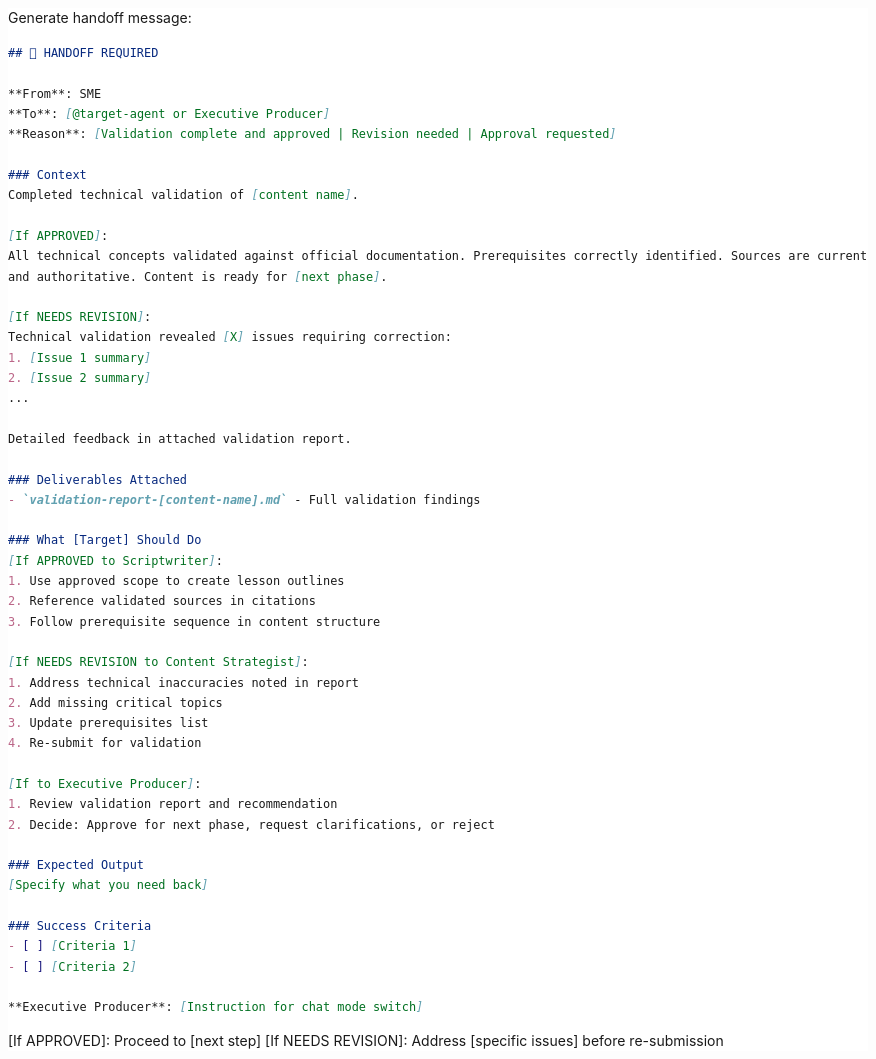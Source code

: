 Generate handoff message:
```markdown
## 🔄 HANDOFF REQUIRED

**From**: SME
**To**: [@target-agent or Executive Producer]
**Reason**: [Validation complete and approved | Revision needed | Approval requested]

### Context
Completed technical validation of [content name]. 

[If APPROVED]:
All technical concepts validated against official documentation. Prerequisites correctly identified. Sources are current and authoritative. Content is ready for [next phase].

[If NEEDS REVISION]:
Technical validation revealed [X] issues requiring correction:
1. [Issue 1 summary]
2. [Issue 2 summary]
...

Detailed feedback in attached validation report.

### Deliverables Attached
- `validation-report-[content-name].md` - Full validation findings

### What [Target] Should Do
[If APPROVED to Scriptwriter]:
1. Use approved scope to create lesson outlines
2. Reference validated sources in citations
3. Follow prerequisite sequence in content structure

[If NEEDS REVISION to Content Strategist]:
1. Address technical inaccuracies noted in report
2. Add missing critical topics
3. Update prerequisites list
4. Re-submit for validation

[If to Executive Producer]:
1. Review validation report and recommendation
2. Decide: Approve for next phase, request clarifications, or reject

### Expected Output
[Specify what you need back]

### Success Criteria
- [ ] [Criteria 1]
- [ ] [Criteria 2]

**Executive Producer**: [Instruction for chat mode switch]
```


   [If APPROVED]: Proceed to [next step]
   [If NEEDS REVISION]: Address [specific issues] before re-submission